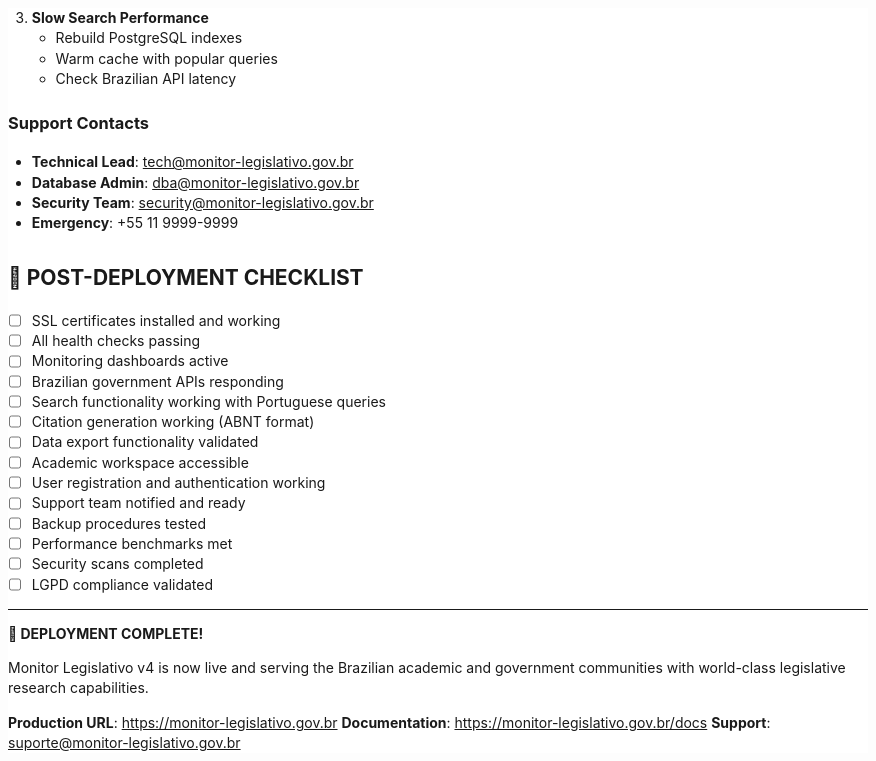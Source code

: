 3. **Slow Search Performance**
   - Rebuild PostgreSQL indexes
   - Warm cache with popular queries
   - Check Brazilian API latency

### Support Contacts

- **Technical Lead**: tech@monitor-legislativo.gov.br
- **Database Admin**: dba@monitor-legislativo.gov.br
- **Security Team**: security@monitor-legislativo.gov.br
- **Emergency**: +55 11 9999-9999

## 🎯 POST-DEPLOYMENT CHECKLIST

- [ ] SSL certificates installed and working
- [ ] All health checks passing
- [ ] Monitoring dashboards active
- [ ] Brazilian government APIs responding
- [ ] Search functionality working with Portuguese queries
- [ ] Citation generation working (ABNT format)
- [ ] Data export functionality validated
- [ ] Academic workspace accessible
- [ ] User registration and authentication working
- [ ] Support team notified and ready
- [ ] Backup procedures tested
- [ ] Performance benchmarks met
- [ ] Security scans completed
- [ ] LGPD compliance validated

---

**🚀 DEPLOYMENT COMPLETE!**

Monitor Legislativo v4 is now live and serving the Brazilian academic and government communities with world-class legislative research capabilities.

**Production URL**: https://monitor-legislativo.gov.br
**Documentation**: https://monitor-legislativo.gov.br/docs
**Support**: suporte@monitor-legislativo.gov.br